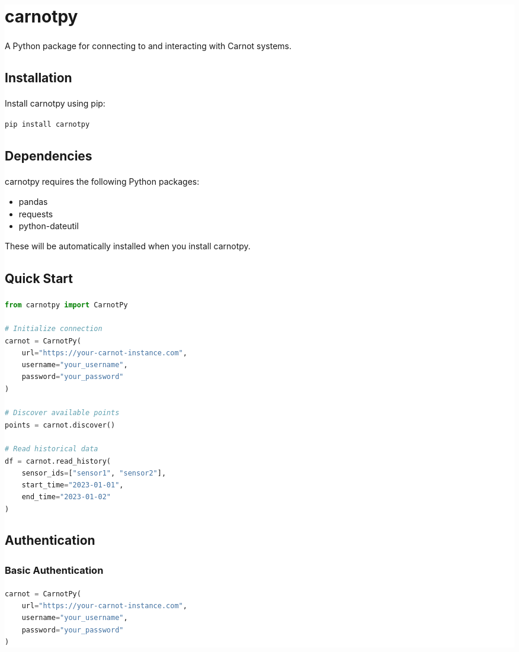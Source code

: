 # carnotpy

A Python package for connecting to and interacting with Carnot systems.

## Installation

Install carnotpy using pip:

```bash
pip install carnotpy
```

## Dependencies

carnotpy requires the following Python packages:
- pandas
- requests
- python-dateutil

These will be automatically installed when you install carnotpy.

## Quick Start

```python
from carnotpy import CarnotPy

# Initialize connection
carnot = CarnotPy(
    url="https://your-carnot-instance.com",
    username="your_username",
    password="your_password"
)

# Discover available points
points = carnot.discover()

# Read historical data
df = carnot.read_history(
    sensor_ids=["sensor1", "sensor2"],
    start_time="2023-01-01",
    end_time="2023-01-02"
)
```

## Authentication

### Basic Authentication
```python
carnot = CarnotPy(
    url="https://your-carnot-instance.com",
    username="your_username",
    password="your_password"
)
```
